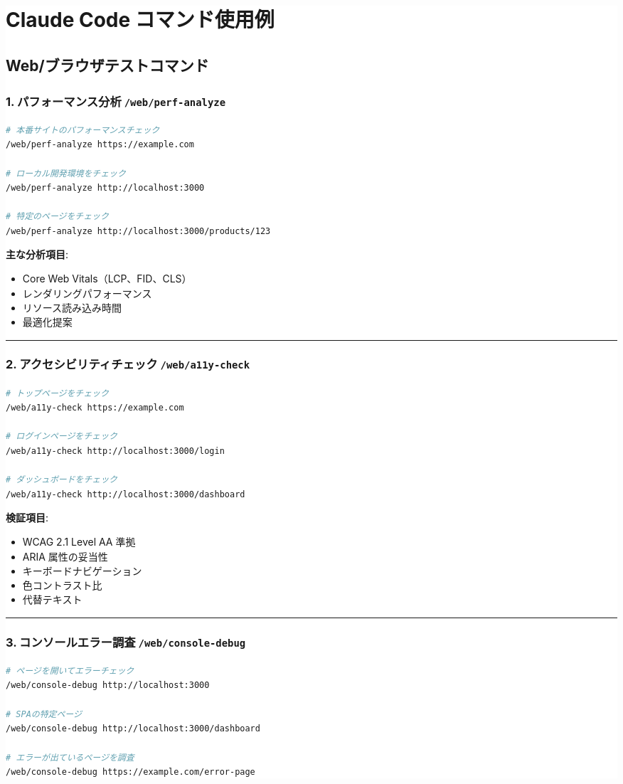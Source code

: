# Claude Code コマンド使用例

## Web/ブラウザテストコマンド

### 1. パフォーマンス分析 `/web/perf-analyze`

```bash
# 本番サイトのパフォーマンスチェック
/web/perf-analyze https://example.com

# ローカル開発環境をチェック
/web/perf-analyze http://localhost:3000

# 特定のページをチェック
/web/perf-analyze http://localhost:3000/products/123
```

**主な分析項目**:

- Core Web Vitals（LCP、FID、CLS）
- レンダリングパフォーマンス
- リソース読み込み時間
- 最適化提案

---

### 2. アクセシビリティチェック `/web/a11y-check`

```bash
# トップページをチェック
/web/a11y-check https://example.com

# ログインページをチェック
/web/a11y-check http://localhost:3000/login

# ダッシュボードをチェック
/web/a11y-check http://localhost:3000/dashboard
```

**検証項目**:

- WCAG 2.1 Level AA 準拠
- ARIA 属性の妥当性
- キーボードナビゲーション
- 色コントラスト比
- 代替テキスト

---

### 3. コンソールエラー調査 `/web/console-debug`

```bash
# ページを開いてエラーチェック
/web/console-debug http://localhost:3000

# SPAの特定ページ
/web/console-debug http://localhost:3000/dashboard

# エラーが出ているページを調査
/web/console-debug https://example.com/error-page
```
